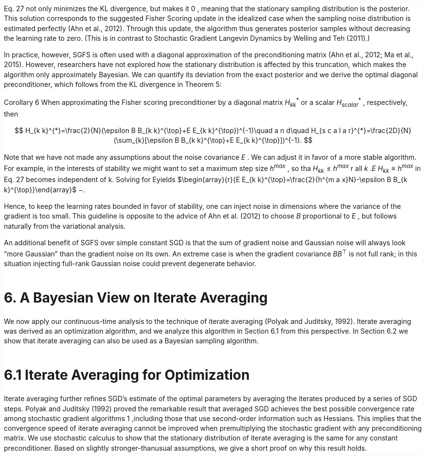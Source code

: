 Eq. 27 not only minimizes the KL divergence, but makes it 0 , meaning that the stationary sampling distribution is the posterior. This solution corresponds to the suggested Fisher Scoring update in the idealized case when the sampling noise distribution is estimated perfectly (Ahn et al., 2012). Through this update, the algorithm thus generates posterior samples without decreasing the learning rate to zero. (This is in contrast to Stochastic Gradient Langevin Dynamics by Welling and Teh (2011).)  

In practice, however, SGFS is often used with a diagonal approximation of the preconditioning matrix (Ahn et al., 2012; Ma et al., 2015). However, researchers have not explored how the stationary distribution is affected by this truncation, which makes the algorithm only approximately Bayesian. We can quantify its deviation from the exact posterior and we derive the optimal diagonal preconditioner, which follows from the KL divergence in Theorem 5:  

Corollary 6 When approximating the Fisher scoring preconditioner by a diagonal matrix $H_{k k}^{*}$ or a scalar $H_{s c a l a r}^{*}$ , respectively, then  

$$
H_{k k}^{*}=\frac{2}{N}(\epsilon B B_{k k}^{\top}+E E_{k k}^{\top})^{-1}\quad a n d\quad H_{s c a l a r}^{*}=\frac{2D}{N}(\sum_{k}[\epsilon B B_{k k}^{\top}+E E_{k k}^{\top}])^{-1}.
$$  

Note that we have not made any assumptions about the noise covariance $E$ . We can adjust it in favor of a more stable algorithm. For example, in the interests of stability we might want to set a maximum step size $h^{m a x}$ , so tha $H_{k k}\leq h^{m a x}$ r all $k$ .$E$ $H_{k k}\equiv h^{m a x}$ in Eq. 27 becomes independent of k. Solving for Eyields $\begin{array}{r}{E E_{k k}^{\top}=\frac{2}{h^{m a x}N}-\epsilon B B_{k k}^{\top}}\end{array}$ −.  

Hence, to keep the learning rates bounded in favor of stability, one can inject noise in dimensions where the variance of the gradient is too small. This guideline is opposite to the advice of Ahn et al. (2012) to choose $B$ proportional to $E$ , but follows naturally from the variational analysis.  

An additional benefit of SGFS over simple constant SGD is that the sum of gradient noise and Gaussian noise will always look “more Gaussian” than the gradient noise on its own. An extreme case is when the gradient covariance $B B^{\top}$ is not full rank; in this situation injecting full-rank Gaussian noise could prevent degenerate behavior.  

# 6. A Bayesian View on Iterate Averaging  

We now apply our continuous-time analysis to the technique of iterate averaging (Polyak and Juditsky, 1992). Iterate averaging was derived as an optimization algorithm, and we analyze this algorithm in Section 6.1 from this perspective. In Section 6.2 we show that iterate averaging can also be used as a Bayesian sampling algorithm.  

# 6.1 Iterate Averaging for Optimization  

Iterate averaging further refines SGD’s estimate of the optimal parameters by averaging the iterates produced by a series of SGD steps. Polyak and Juditsky (1992) proved the remarkable result that averaged SGD achieves the best possible convergence rate among stochastic gradient algorithms 1 ,including those that use second-order information such as Hessians. This implies that the convergence speed of iterate averaging cannot be improved when premultiplying the stochastic gradient with any preconditioning matrix. We use stochastic calculus to show that the stationary distribution of iterate averaging is the same for any constant preconditioner. Based on slightly stronger-thanusual assumptions, we give a short proof on why this result holds.  
